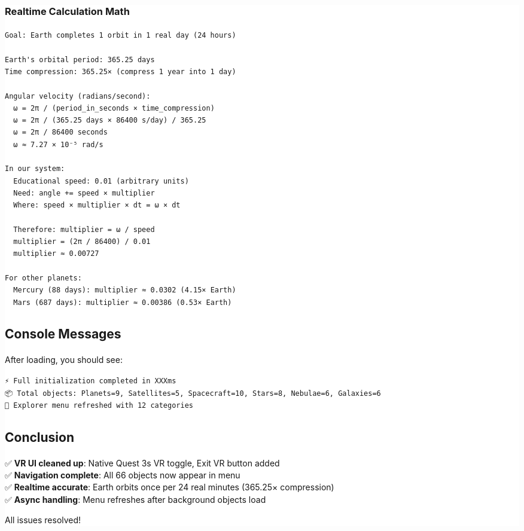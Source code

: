 ### Realtime Calculation Math
```
Goal: Earth completes 1 orbit in 1 real day (24 hours)

Earth's orbital period: 365.25 days
Time compression: 365.25× (compress 1 year into 1 day)

Angular velocity (radians/second):
  ω = 2π / (period_in_seconds × time_compression)
  ω = 2π / (365.25 days × 86400 s/day) / 365.25
  ω = 2π / 86400 seconds
  ω ≈ 7.27 × 10⁻⁵ rad/s

In our system:
  Educational speed: 0.01 (arbitrary units)
  Need: angle += speed × multiplier
  Where: speed × multiplier × dt = ω × dt
  
  Therefore: multiplier = ω / speed
  multiplier = (2π / 86400) / 0.01
  multiplier ≈ 0.00727

For other planets:
  Mercury (88 days): multiplier ≈ 0.0302 (4.15× Earth)
  Mars (687 days): multiplier ≈ 0.00386 (0.53× Earth)
```

## Console Messages

After loading, you should see:
```
⚡ Full initialization completed in XXXms
📦 Total objects: Planets=9, Satellites=5, Spacecraft=10, Stars=8, Nebulae=6, Galaxies=6
🔄 Explorer menu refreshed with 12 categories
```

## Conclusion

✅ **VR UI cleaned up**: Native Quest 3s VR toggle, Exit VR button added  
✅ **Navigation complete**: All 66 objects now appear in menu  
✅ **Realtime accurate**: Earth orbits once per 24 real minutes (365.25× compression)  
✅ **Async handling**: Menu refreshes after background objects load

All issues resolved!
